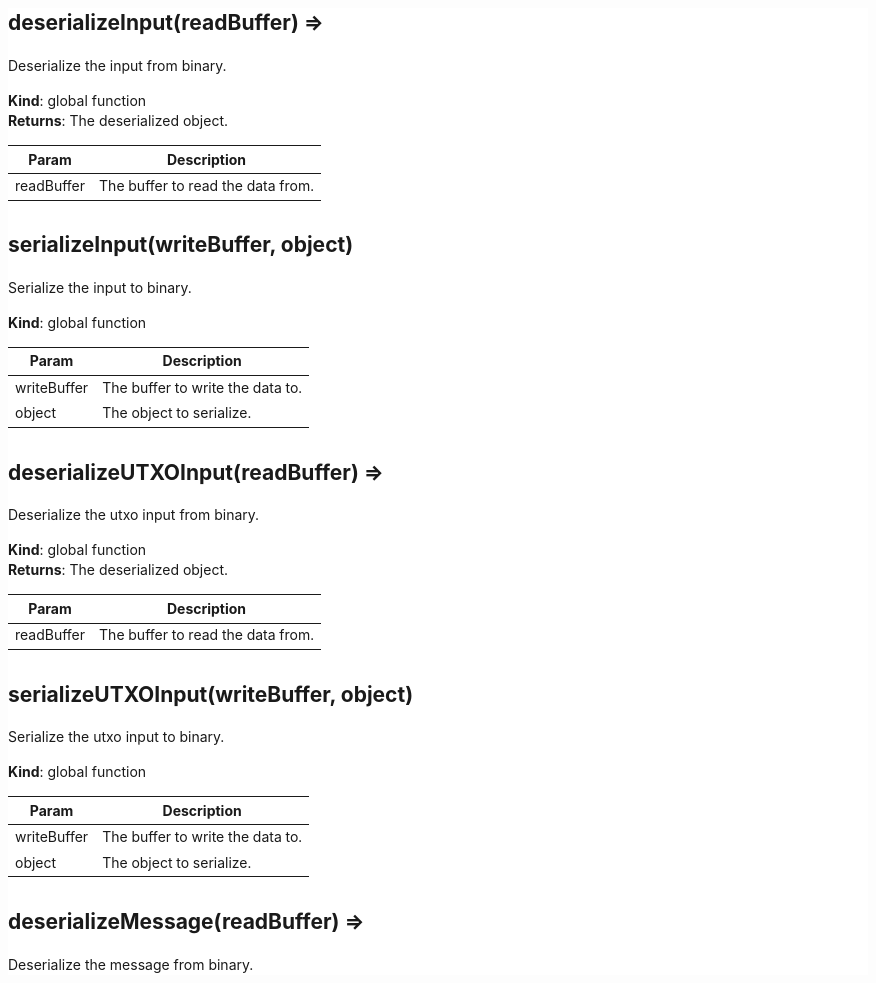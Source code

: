## deserializeInput(readBuffer) ⇒
Deserialize the input from binary.

**Kind**: global function  
**Returns**: The deserialized object.  

| Param | Description |
| --- | --- |
| readBuffer | The buffer to read the data from. |

<a name="serializeInput"></a>

## serializeInput(writeBuffer, object)
Serialize the input to binary.

**Kind**: global function  

| Param | Description |
| --- | --- |
| writeBuffer | The buffer to write the data to. |
| object | The object to serialize. |

<a name="deserializeUTXOInput"></a>

## deserializeUTXOInput(readBuffer) ⇒
Deserialize the utxo input from binary.

**Kind**: global function  
**Returns**: The deserialized object.  

| Param | Description |
| --- | --- |
| readBuffer | The buffer to read the data from. |

<a name="serializeUTXOInput"></a>

## serializeUTXOInput(writeBuffer, object)
Serialize the utxo input to binary.

**Kind**: global function  

| Param | Description |
| --- | --- |
| writeBuffer | The buffer to write the data to. |
| object | The object to serialize. |

<a name="deserializeMessage"></a>

## deserializeMessage(readBuffer) ⇒
Deserialize the message from binary.

